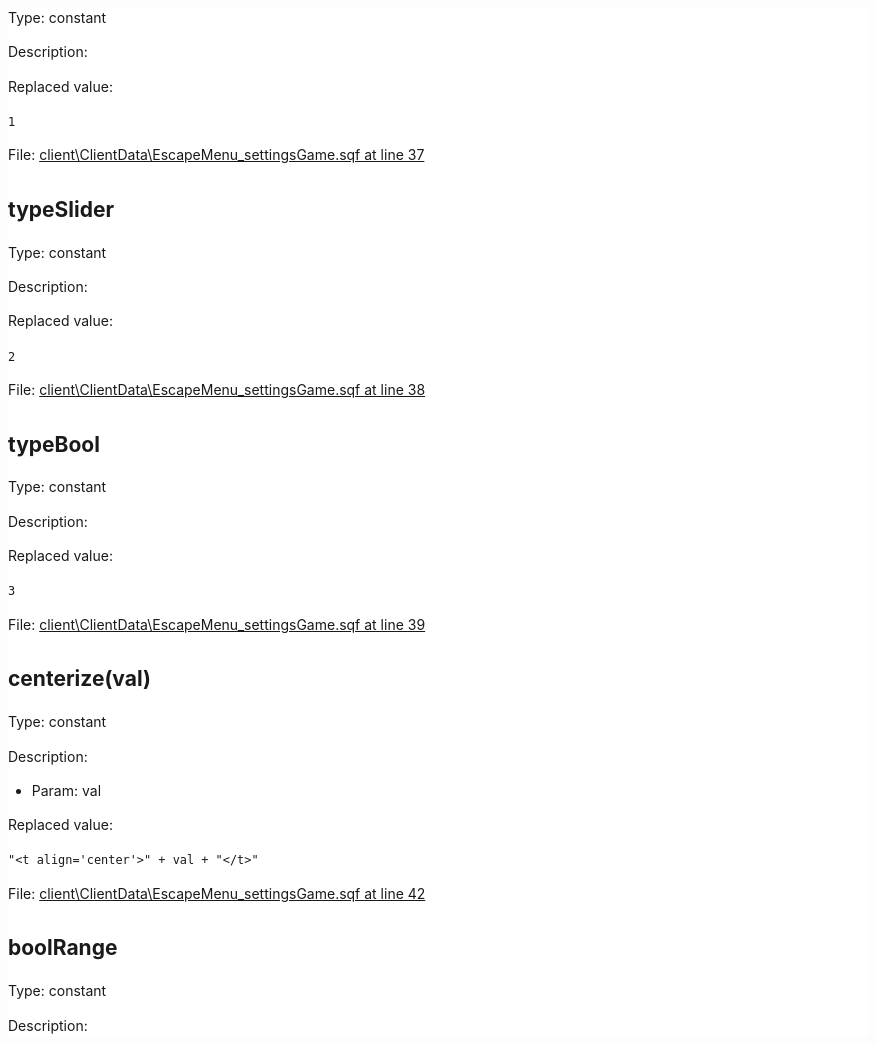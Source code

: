 Type: constant

Description: 


Replaced value:
```sqf
1
```
File: [client\ClientData\EscapeMenu_settingsGame.sqf at line 37](../../../Src/client/ClientData/EscapeMenu_settingsGame.sqf#L37)
## typeSlider

Type: constant

Description: 


Replaced value:
```sqf
2
```
File: [client\ClientData\EscapeMenu_settingsGame.sqf at line 38](../../../Src/client/ClientData/EscapeMenu_settingsGame.sqf#L38)
## typeBool

Type: constant

Description: 


Replaced value:
```sqf
3
```
File: [client\ClientData\EscapeMenu_settingsGame.sqf at line 39](../../../Src/client/ClientData/EscapeMenu_settingsGame.sqf#L39)
## centerize(val)

Type: constant

Description: 
- Param: val

Replaced value:
```sqf
"<t align='center'>" + val + "</t>"
```
File: [client\ClientData\EscapeMenu_settingsGame.sqf at line 42](../../../Src/client/ClientData/EscapeMenu_settingsGame.sqf#L42)
## boolRange

Type: constant

Description: 
